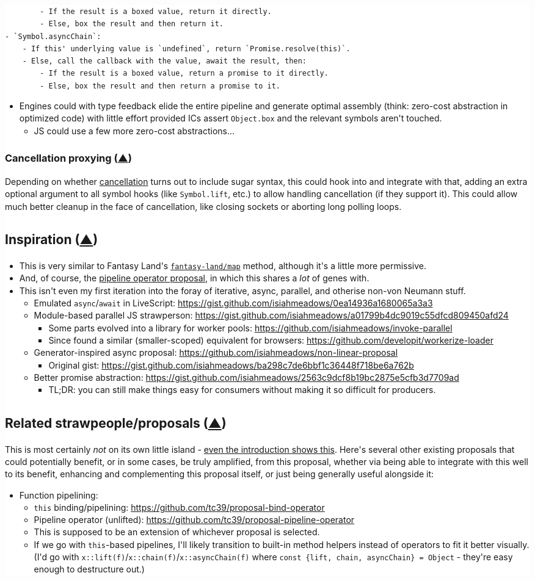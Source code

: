             - If the result is a boxed value, return it directly.
            - Else, box the result and then return it.
    - `Symbol.asyncChain`:
        - If this' underlying value is `undefined`, return `Promise.resolve(this)`.
        - Else, call the callback with the value, await the result, then:
            - If the result is a boxed value, return a promise to it directly.
            - Else, box the result and then return a promise to it.

- Engines could with type feedback elide the entire pipeline and generate optimal assembly (think: zero-cost abstraction in optimized code) with little effort provided ICs assert `Object.box` and the relevant symbols aren't touched.
    - JS could use a few more zero-cost abstractions...

### Cancellation proxying ([▲](#possible-expansions-))

Depending on whether [cancellation](https://github.com/tc39/proposal-cancellation) turns out to include sugar syntax, this could hook into and integrate with that, adding an extra optional argument to all symbol hooks (like `Symbol.lift`, etc.) to allow handling cancellation (if they support it). This could allow much better cleanup in the face of cancellation, like closing sockets or aborting long polling loops.

## Inspiration ([▲](#lifted-pipeline-proposal))

- This is very similar to Fantasy Land's [`fantasy-land/map`](https://github.com/fantasyland/fantasy-land#functor) method, although it's a little more permissive.
- And, of course, the [pipeline operator proposal](https://github.com/tc39/proposal-pipeline-operator), in which this shares a *lot* of genes with.
- This isn't even my first iteration into the foray of iterative, async, parallel, and otherise non-von Neumann stuff.
    - Emulated `async`/`await` in LiveScript: https://gist.github.com/isiahmeadows/0ea14936a1680065a3a3
    - Module-based parallel JS strawperson: https://gist.github.com/isiahmeadows/a01799b4dc9019c55dfcd809450afd24
        - Some parts evolved into a library for worker pools: https://github.com/isiahmeadows/invoke-parallel
        - Since found a similar (smaller-scoped) equivalent for browsers: https://github.com/developit/workerize-loader
    - Generator-inspired async proposal: https://github.com/isiahmeadows/non-linear-proposal
        - Original gist: https://gist.github.com/isiahmeadows/ba298c7de6bbf1c36448f718be6a762b
    - Better promise abstraction: https://gist.github.com/isiahmeadows/2563c9dcf8b19bc2875e5cfb3d7709ad
        - TL;DR: you can still make things easy for consumers without making it so difficult for producers.

## Related strawpeople/proposals ([▲](#lifted-pipeline-proposal))

This is most certainly *not* on its own little island - [even the introduction shows this](#introduction). Here's several other existing proposals that could potentially benefit, or in some cases, be truly amplified, from this proposal, whether via being able to integrate with this well to its benefit, enhancing and complementing this proposal itself, or just being generally useful alongside it:

- Function pipelining:
    - `this` binding/pipelining: https://github.com/tc39/proposal-bind-operator
    - Pipeline operator (unlifted): https://github.com/tc39/proposal-pipeline-operator
    - This is supposed to be an extension of whichever proposal is selected.
    - If we go with `this`-based pipelines, I'll likely transition to built-in method helpers instead of operators to fit it better visually. (I'd go with `x::lift(f)`/`x::chain(f)`/`x::asyncChain(f)` where `const {lift, chain, asyncChain} = Object` - they're easy enough to destructure out.)
